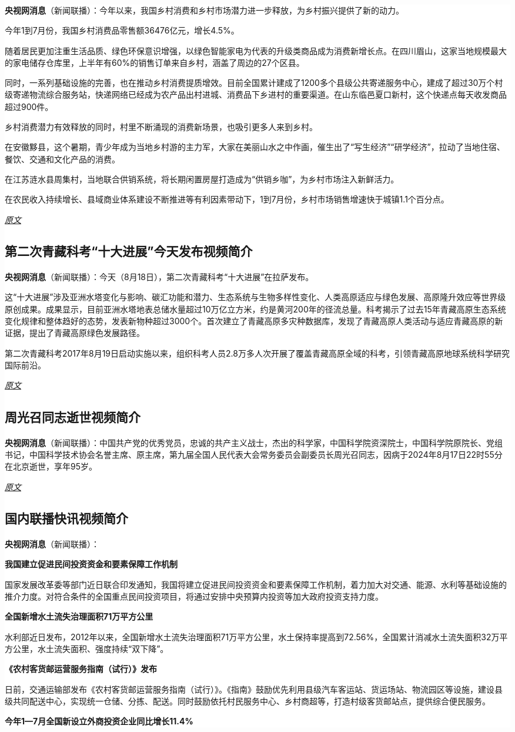 **央视网消息**（新闻联播）：今年以来，我国乡村消费和乡村市场潜力进一步释放，为乡村振兴提供了新的动力。

今年1到7月份，我国乡村消费品零售额36476亿元，增长4.5%。

随着居民更加注重生活品质、绿色环保意识增强，以绿色智能家电为代表的升级类商品成为消费新增长点。在四川眉山，这家当地规模最大的家电储存仓库里，上半年有60%的销售订单来自乡村，涵盖了周边的27个区县。

同时，一系列基础设施的完善，也在推动乡村消费提质增效。目前全国累计建成了1200多个县级公共寄递服务中心，建成了超过30万个村级寄递物流综合服务站，快递网络已经成为农产品出村进城、消费品下乡进村的重要渠道。在山东临邑夏口新村，这个快递点每天收发商品超过900件。

乡村消费潜力有效释放的同时，村里不断涌现的消费新场景，也吸引更多人来到乡村。

在安徽黟县，这个暑期，青少年成为当地乡村游的主力军，大家在美丽山水之中作画，催生出了“写生经济”“研学经济”，拉动了当地住宿、餐饮、交通和文化产品的消费。

在江苏涟水县周集村，当地联合供销系统，将长期闲置房屋打造成为“供销乡咖”，为乡村市场注入新鲜活力。

在农民收入持续增长、县域商业体系建设不断推进等有利因素带动下，1到7月份，乡村市场销售增速快于城镇1.1个百分点。

*[原文](https://tv.cctv.com/2024/08/18/VIDEzFGco8kAo1vx7ITJNlN8240818.shtml)*


## 第二次青藏科考“十大进展”今天发布视频简介

**央视网消息**（新闻联播）：今天（8月18日），第二次青藏科考“十大进展”在拉萨发布。

这“十大进展”涉及亚洲水塔变化与影响、碳汇功能和潜力、生态系统与生物多样性变化、人类高原适应与绿色发展、高原隆升效应等世界级原创成果。成果显示，目前亚洲水塔地表总储水量超过10万亿立方米，约是黄河200年的径流总量。科考揭示了过去15年青藏高原生态系统变化规律和整体趋好的态势，发表新物种超过3000个。首次建立了青藏高原多灾种数据库，发现了青藏高原人类活动与适应青藏高原的新证据，提出了青藏高原绿色发展路径。

第二次青藏科考2017年8月19日启动实施以来，组织科考人员2.8万多人次开展了覆盖青藏高原全域的科考，引领青藏高原地球系统科学研究国际前沿。

*[原文](https://tv.cctv.com/2024/08/18/VIDEUFrblwSCmZ28DiUO2APn240818.shtml)*


## 周光召同志逝世视频简介

**央视网消息**（新闻联播）：中国共产党的优秀党员，忠诚的共产主义战士，杰出的科学家，中国科学院资深院士，中国科学院原院长、党组书记，中国科学技术协会名誉主席、原主席，第九届全国人民代表大会常务委员会副委员长周光召同志，因病于2024年8月17日22时55分在北京逝世，享年95岁。

*[原文](https://tv.cctv.com/2024/08/18/VIDEO6XkcDwp9CbmzYJIKLsm240818.shtml)*


## 国内联播快讯视频简介

**央视网消息**（新闻联播）：

**我国建立促进民间投资资金和要素保障工作机制**

国家发展改革委等部门近日联合印发通知，我国将建立促进民间投资资金和要素保障工作机制，着力加大对交通、能源、水利等基础设施的推介力度。对符合条件的全国重点民间投资项目，将通过安排中央预算内投资等加大政府投资支持力度。

**全国新增水土流失治理面积71万平方公里**

水利部近日发布，2012年以来，全国新增水土流失治理面积71万平方公里，水土保持率提高到72.56%，全国累计消减水土流失面积32万平方公里，水土流失面积、强度持续“双下降”。

**《农村客货邮运营服务指南（试行）》发布**

日前，交通运输部发布《农村客货邮运营服务指南（试行）》。《指南》鼓励优先利用县级汽车客运站、货运场站、物流园区等设施，建设县级共同配送中心，实现统一仓储、分拣、配送。同时鼓励依托村民服务中心、乡村商超等，打造村级客货邮站点，提供综合便民服务。

**今年1—7月全国新设立外商投资企业同比增长11.4%**
